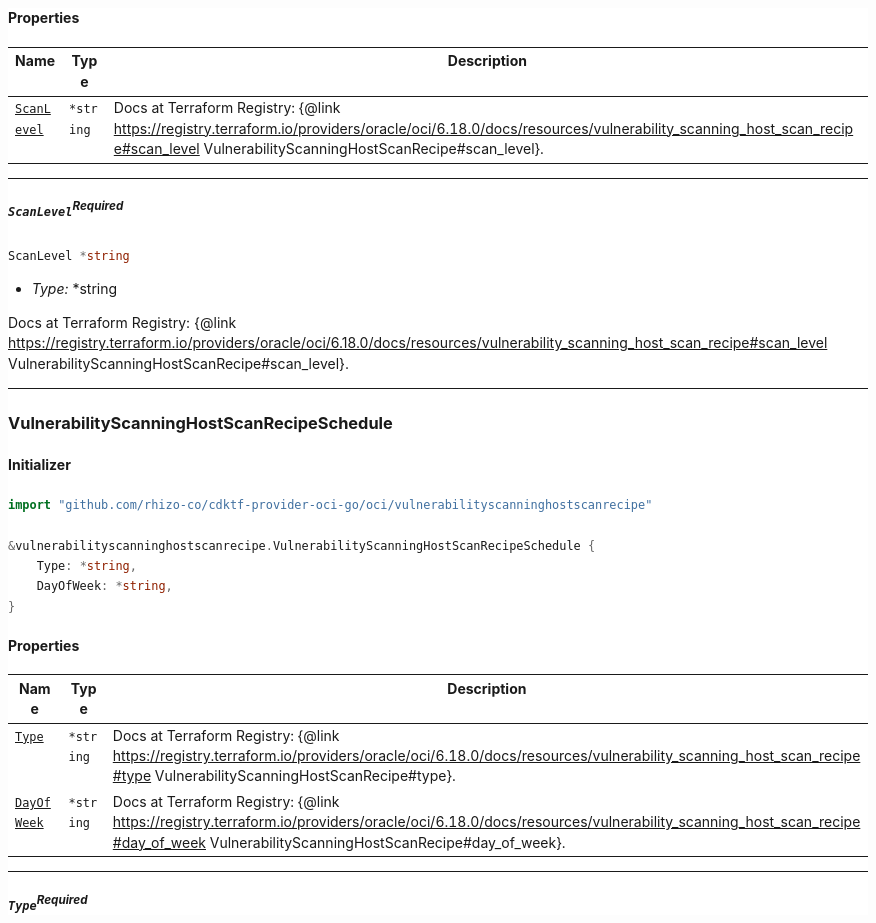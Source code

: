 #### Properties <a name="Properties" id="Properties"></a>

| **Name** | **Type** | **Description** |
| --- | --- | --- |
| <code><a href="#rhizo-co-terraform-provider-oci.vulnerabilityScanningHostScanRecipe.VulnerabilityScanningHostScanRecipePortSettings.property.scanLevel">ScanLevel</a></code> | <code>*string</code> | Docs at Terraform Registry: {@link https://registry.terraform.io/providers/oracle/oci/6.18.0/docs/resources/vulnerability_scanning_host_scan_recipe#scan_level VulnerabilityScanningHostScanRecipe#scan_level}. |

---

##### `ScanLevel`<sup>Required</sup> <a name="ScanLevel" id="rhizo-co-terraform-provider-oci.vulnerabilityScanningHostScanRecipe.VulnerabilityScanningHostScanRecipePortSettings.property.scanLevel"></a>

```go
ScanLevel *string
```

- *Type:* *string

Docs at Terraform Registry: {@link https://registry.terraform.io/providers/oracle/oci/6.18.0/docs/resources/vulnerability_scanning_host_scan_recipe#scan_level VulnerabilityScanningHostScanRecipe#scan_level}.

---

### VulnerabilityScanningHostScanRecipeSchedule <a name="VulnerabilityScanningHostScanRecipeSchedule" id="rhizo-co-terraform-provider-oci.vulnerabilityScanningHostScanRecipe.VulnerabilityScanningHostScanRecipeSchedule"></a>

#### Initializer <a name="Initializer" id="rhizo-co-terraform-provider-oci.vulnerabilityScanningHostScanRecipe.VulnerabilityScanningHostScanRecipeSchedule.Initializer"></a>

```go
import "github.com/rhizo-co/cdktf-provider-oci-go/oci/vulnerabilityscanninghostscanrecipe"

&vulnerabilityscanninghostscanrecipe.VulnerabilityScanningHostScanRecipeSchedule {
	Type: *string,
	DayOfWeek: *string,
}
```

#### Properties <a name="Properties" id="Properties"></a>

| **Name** | **Type** | **Description** |
| --- | --- | --- |
| <code><a href="#rhizo-co-terraform-provider-oci.vulnerabilityScanningHostScanRecipe.VulnerabilityScanningHostScanRecipeSchedule.property.type">Type</a></code> | <code>*string</code> | Docs at Terraform Registry: {@link https://registry.terraform.io/providers/oracle/oci/6.18.0/docs/resources/vulnerability_scanning_host_scan_recipe#type VulnerabilityScanningHostScanRecipe#type}. |
| <code><a href="#rhizo-co-terraform-provider-oci.vulnerabilityScanningHostScanRecipe.VulnerabilityScanningHostScanRecipeSchedule.property.dayOfWeek">DayOfWeek</a></code> | <code>*string</code> | Docs at Terraform Registry: {@link https://registry.terraform.io/providers/oracle/oci/6.18.0/docs/resources/vulnerability_scanning_host_scan_recipe#day_of_week VulnerabilityScanningHostScanRecipe#day_of_week}. |

---

##### `Type`<sup>Required</sup> <a name="Type" id="rhizo-co-terraform-provider-oci.vulnerabilityScanningHostScanRecipe.VulnerabilityScanningHostScanRecipeSchedule.property.type"></a>
